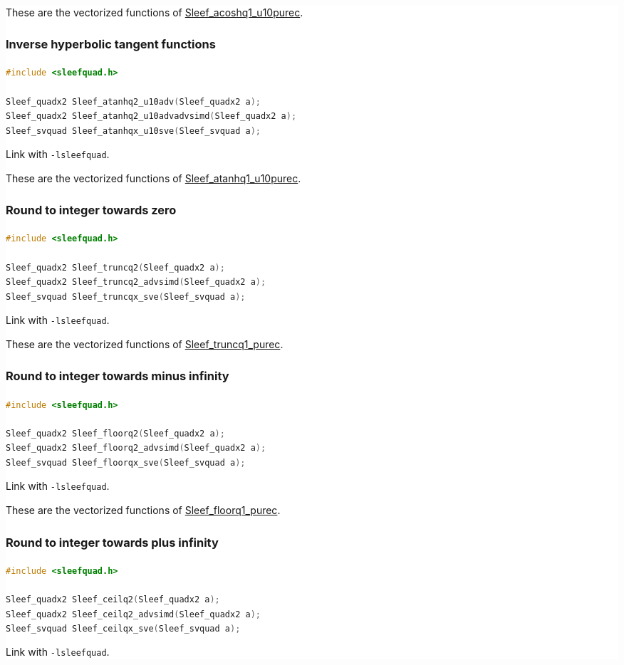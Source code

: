 These are the vectorized functions
of [Sleef_acoshq1_u10purec](../quad#sleef_acoshq1_u10purec).

### Inverse hyperbolic tangent functions

```c
#include <sleefquad.h>

Sleef_quadx2 Sleef_atanhq2_u10adv(Sleef_quadx2 a);
Sleef_quadx2 Sleef_atanhq2_u10advadvsimd(Sleef_quadx2 a);
Sleef_svquad Sleef_atanhqx_u10sve(Sleef_svquad a);
```
Link with `-lsleefquad`.

These are the vectorized functions
of [Sleef_atanhq1_u10purec](../quad#sleef_atanhq1_u10purec).

### Round to integer towards zero

```c
#include <sleefquad.h>

Sleef_quadx2 Sleef_truncq2(Sleef_quadx2 a);
Sleef_quadx2 Sleef_truncq2_advsimd(Sleef_quadx2 a);
Sleef_svquad Sleef_truncqx_sve(Sleef_svquad a);
```
Link with `-lsleefquad`.

These are the vectorized functions
of [Sleef_truncq1_purec](../quad#sleef_truncq1_purec).

### Round to integer towards minus infinity

```c
#include <sleefquad.h>

Sleef_quadx2 Sleef_floorq2(Sleef_quadx2 a);
Sleef_quadx2 Sleef_floorq2_advsimd(Sleef_quadx2 a);
Sleef_svquad Sleef_floorqx_sve(Sleef_svquad a);
```
Link with `-lsleefquad`.

These are the vectorized functions
of [Sleef_floorq1_purec](../quad#sleef_floorq1_purec).

### Round to integer towards plus infinity

```c
#include <sleefquad.h>

Sleef_quadx2 Sleef_ceilq2(Sleef_quadx2 a);
Sleef_quadx2 Sleef_ceilq2_advsimd(Sleef_quadx2 a);
Sleef_svquad Sleef_ceilqx_sve(Sleef_svquad a);
```
Link with `-lsleefquad`.
